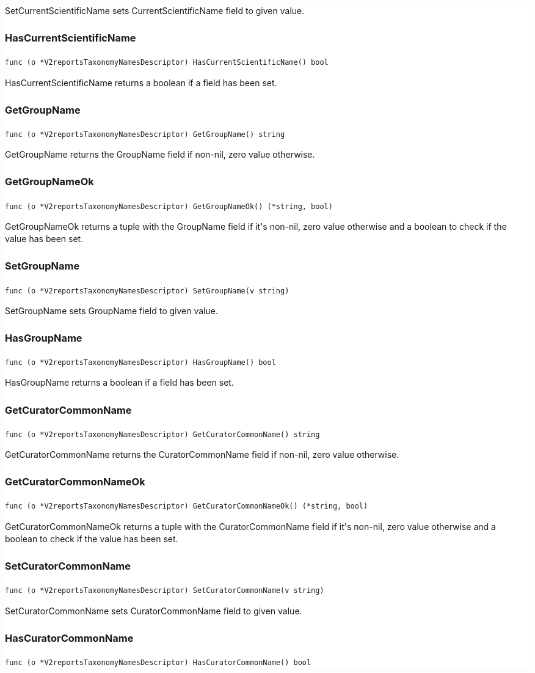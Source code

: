SetCurrentScientificName sets CurrentScientificName field to given value.

### HasCurrentScientificName

`func (o *V2reportsTaxonomyNamesDescriptor) HasCurrentScientificName() bool`

HasCurrentScientificName returns a boolean if a field has been set.

### GetGroupName

`func (o *V2reportsTaxonomyNamesDescriptor) GetGroupName() string`

GetGroupName returns the GroupName field if non-nil, zero value otherwise.

### GetGroupNameOk

`func (o *V2reportsTaxonomyNamesDescriptor) GetGroupNameOk() (*string, bool)`

GetGroupNameOk returns a tuple with the GroupName field if it's non-nil, zero value otherwise
and a boolean to check if the value has been set.

### SetGroupName

`func (o *V2reportsTaxonomyNamesDescriptor) SetGroupName(v string)`

SetGroupName sets GroupName field to given value.

### HasGroupName

`func (o *V2reportsTaxonomyNamesDescriptor) HasGroupName() bool`

HasGroupName returns a boolean if a field has been set.

### GetCuratorCommonName

`func (o *V2reportsTaxonomyNamesDescriptor) GetCuratorCommonName() string`

GetCuratorCommonName returns the CuratorCommonName field if non-nil, zero value otherwise.

### GetCuratorCommonNameOk

`func (o *V2reportsTaxonomyNamesDescriptor) GetCuratorCommonNameOk() (*string, bool)`

GetCuratorCommonNameOk returns a tuple with the CuratorCommonName field if it's non-nil, zero value otherwise
and a boolean to check if the value has been set.

### SetCuratorCommonName

`func (o *V2reportsTaxonomyNamesDescriptor) SetCuratorCommonName(v string)`

SetCuratorCommonName sets CuratorCommonName field to given value.

### HasCuratorCommonName

`func (o *V2reportsTaxonomyNamesDescriptor) HasCuratorCommonName() bool`

